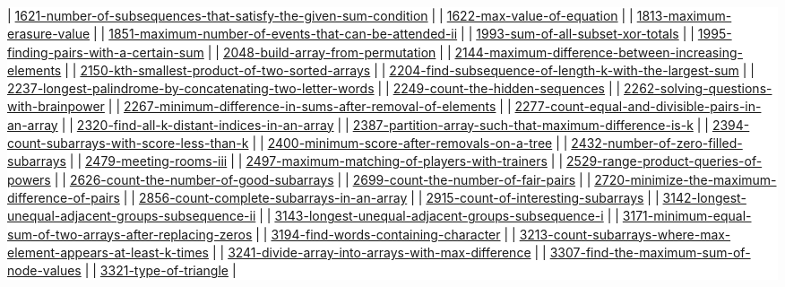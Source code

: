 | [1621-number-of-subsequences-that-satisfy-the-given-sum-condition](https://github.com/SaiSindhuSubbisetty/LeetCode-Solutions/tree/master/1621-number-of-subsequences-that-satisfy-the-given-sum-condition) |
| [1622-max-value-of-equation](https://github.com/SaiSindhuSubbisetty/LeetCode-Solutions/tree/master/1622-max-value-of-equation) |
| [1813-maximum-erasure-value](https://github.com/SaiSindhuSubbisetty/LeetCode-Solutions/tree/master/1813-maximum-erasure-value) |
| [1851-maximum-number-of-events-that-can-be-attended-ii](https://github.com/SaiSindhuSubbisetty/LeetCode-Solutions/tree/master/1851-maximum-number-of-events-that-can-be-attended-ii) |
| [1993-sum-of-all-subset-xor-totals](https://github.com/SaiSindhuSubbisetty/LeetCode-Solutions/tree/master/1993-sum-of-all-subset-xor-totals) |
| [1995-finding-pairs-with-a-certain-sum](https://github.com/SaiSindhuSubbisetty/LeetCode-Solutions/tree/master/1995-finding-pairs-with-a-certain-sum) |
| [2048-build-array-from-permutation](https://github.com/SaiSindhuSubbisetty/LeetCode-Solutions/tree/master/2048-build-array-from-permutation) |
| [2144-maximum-difference-between-increasing-elements](https://github.com/SaiSindhuSubbisetty/LeetCode-Solutions/tree/master/2144-maximum-difference-between-increasing-elements) |
| [2150-kth-smallest-product-of-two-sorted-arrays](https://github.com/SaiSindhuSubbisetty/LeetCode-Solutions/tree/master/2150-kth-smallest-product-of-two-sorted-arrays) |
| [2204-find-subsequence-of-length-k-with-the-largest-sum](https://github.com/SaiSindhuSubbisetty/LeetCode-Solutions/tree/master/2204-find-subsequence-of-length-k-with-the-largest-sum) |
| [2237-longest-palindrome-by-concatenating-two-letter-words](https://github.com/SaiSindhuSubbisetty/LeetCode-Solutions/tree/master/2237-longest-palindrome-by-concatenating-two-letter-words) |
| [2249-count-the-hidden-sequences](https://github.com/SaiSindhuSubbisetty/LeetCode-Solutions/tree/master/2249-count-the-hidden-sequences) |
| [2262-solving-questions-with-brainpower](https://github.com/SaiSindhuSubbisetty/LeetCode-Solutions/tree/master/2262-solving-questions-with-brainpower) |
| [2267-minimum-difference-in-sums-after-removal-of-elements](https://github.com/SaiSindhuSubbisetty/LeetCode-Solutions/tree/master/2267-minimum-difference-in-sums-after-removal-of-elements) |
| [2277-count-equal-and-divisible-pairs-in-an-array](https://github.com/SaiSindhuSubbisetty/LeetCode-Solutions/tree/master/2277-count-equal-and-divisible-pairs-in-an-array) |
| [2320-find-all-k-distant-indices-in-an-array](https://github.com/SaiSindhuSubbisetty/LeetCode-Solutions/tree/master/2320-find-all-k-distant-indices-in-an-array) |
| [2387-partition-array-such-that-maximum-difference-is-k](https://github.com/SaiSindhuSubbisetty/LeetCode-Solutions/tree/master/2387-partition-array-such-that-maximum-difference-is-k) |
| [2394-count-subarrays-with-score-less-than-k](https://github.com/SaiSindhuSubbisetty/LeetCode-Solutions/tree/master/2394-count-subarrays-with-score-less-than-k) |
| [2400-minimum-score-after-removals-on-a-tree](https://github.com/SaiSindhuSubbisetty/LeetCode-Solutions/tree/master/2400-minimum-score-after-removals-on-a-tree) |
| [2432-number-of-zero-filled-subarrays](https://github.com/SaiSindhuSubbisetty/LeetCode-Solutions/tree/master/2432-number-of-zero-filled-subarrays) |
| [2479-meeting-rooms-iii](https://github.com/SaiSindhuSubbisetty/LeetCode-Solutions/tree/master/2479-meeting-rooms-iii) |
| [2497-maximum-matching-of-players-with-trainers](https://github.com/SaiSindhuSubbisetty/LeetCode-Solutions/tree/master/2497-maximum-matching-of-players-with-trainers) |
| [2529-range-product-queries-of-powers](https://github.com/SaiSindhuSubbisetty/LeetCode-Solutions/tree/master/2529-range-product-queries-of-powers) |
| [2626-count-the-number-of-good-subarrays](https://github.com/SaiSindhuSubbisetty/LeetCode-Solutions/tree/master/2626-count-the-number-of-good-subarrays) |
| [2699-count-the-number-of-fair-pairs](https://github.com/SaiSindhuSubbisetty/LeetCode-Solutions/tree/master/2699-count-the-number-of-fair-pairs) |
| [2720-minimize-the-maximum-difference-of-pairs](https://github.com/SaiSindhuSubbisetty/LeetCode-Solutions/tree/master/2720-minimize-the-maximum-difference-of-pairs) |
| [2856-count-complete-subarrays-in-an-array](https://github.com/SaiSindhuSubbisetty/LeetCode-Solutions/tree/master/2856-count-complete-subarrays-in-an-array) |
| [2915-count-of-interesting-subarrays](https://github.com/SaiSindhuSubbisetty/LeetCode-Solutions/tree/master/2915-count-of-interesting-subarrays) |
| [3142-longest-unequal-adjacent-groups-subsequence-ii](https://github.com/SaiSindhuSubbisetty/LeetCode-Solutions/tree/master/3142-longest-unequal-adjacent-groups-subsequence-ii) |
| [3143-longest-unequal-adjacent-groups-subsequence-i](https://github.com/SaiSindhuSubbisetty/LeetCode-Solutions/tree/master/3143-longest-unequal-adjacent-groups-subsequence-i) |
| [3171-minimum-equal-sum-of-two-arrays-after-replacing-zeros](https://github.com/SaiSindhuSubbisetty/LeetCode-Solutions/tree/master/3171-minimum-equal-sum-of-two-arrays-after-replacing-zeros) |
| [3194-find-words-containing-character](https://github.com/SaiSindhuSubbisetty/LeetCode-Solutions/tree/master/3194-find-words-containing-character) |
| [3213-count-subarrays-where-max-element-appears-at-least-k-times](https://github.com/SaiSindhuSubbisetty/LeetCode-Solutions/tree/master/3213-count-subarrays-where-max-element-appears-at-least-k-times) |
| [3241-divide-array-into-arrays-with-max-difference](https://github.com/SaiSindhuSubbisetty/LeetCode-Solutions/tree/master/3241-divide-array-into-arrays-with-max-difference) |
| [3307-find-the-maximum-sum-of-node-values](https://github.com/SaiSindhuSubbisetty/LeetCode-Solutions/tree/master/3307-find-the-maximum-sum-of-node-values) |
| [3321-type-of-triangle](https://github.com/SaiSindhuSubbisetty/LeetCode-Solutions/tree/master/3321-type-of-triangle) |